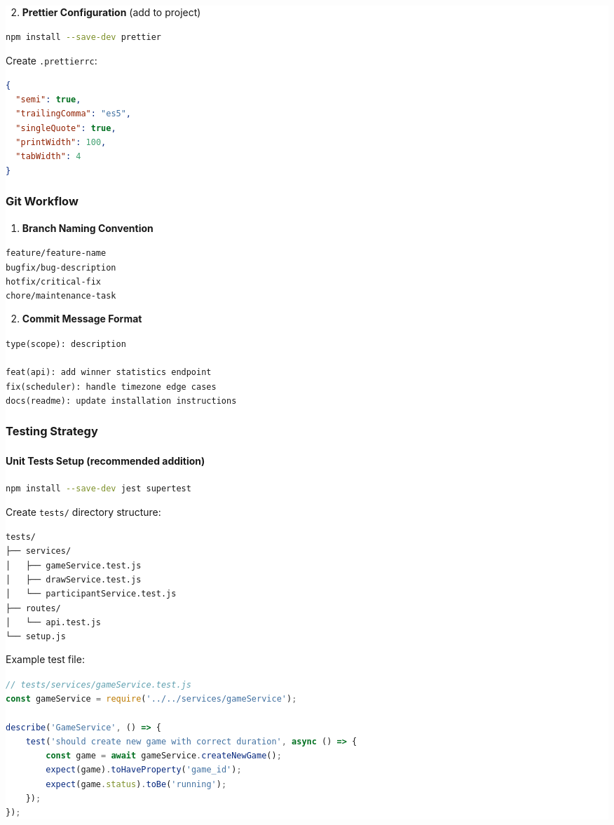 2. **Prettier Configuration** (add to project)
```bash
npm install --save-dev prettier
```

Create `.prettierrc`:
```json
{
  "semi": true,
  "trailingComma": "es5",
  "singleQuote": true,
  "printWidth": 100,
  "tabWidth": 4
}
```

### Git Workflow

1. **Branch Naming Convention**
```
feature/feature-name
bugfix/bug-description
hotfix/critical-fix
chore/maintenance-task
```

2. **Commit Message Format**
```
type(scope): description

feat(api): add winner statistics endpoint
fix(scheduler): handle timezone edge cases
docs(readme): update installation instructions
```

### Testing Strategy

#### Unit Tests Setup (recommended addition)

```bash
npm install --save-dev jest supertest
```

Create `tests/` directory structure:
```
tests/
├── services/
│   ├── gameService.test.js
│   ├── drawService.test.js
│   └── participantService.test.js
├── routes/
│   └── api.test.js
└── setup.js
```

Example test file:
```javascript
// tests/services/gameService.test.js
const gameService = require('../../services/gameService');

describe('GameService', () => {
    test('should create new game with correct duration', async () => {
        const game = await gameService.createNewGame();
        expect(game).toHaveProperty('game_id');
        expect(game.status).toBe('running');
    });
});
```
